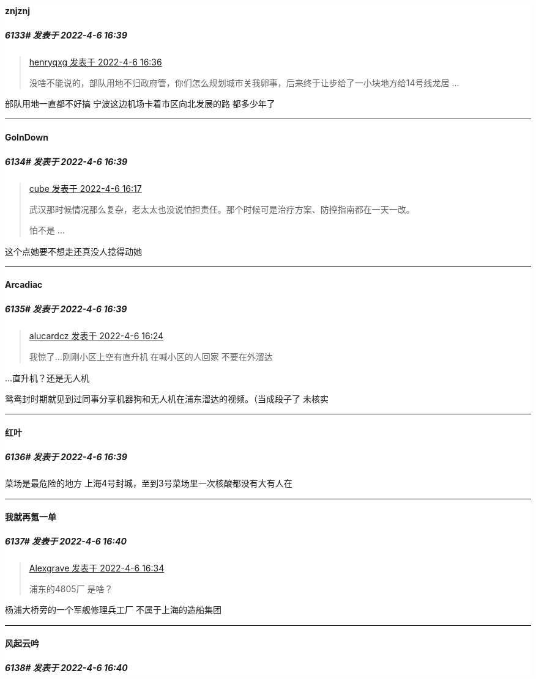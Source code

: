 ####  znjznj  
##### 6133#       发表于 2022-4-6 16:39

<blockquote><a href="httphttps://bbs.saraba1st.com/2b/forum.php?mod=redirect&amp;goto=findpost&amp;pid=55335218&amp;ptid=2062393" target="_blank">henryqxg 发表于 2022-4-6 16:36</a>

没啥不能说的，部队用地不归政府管，你们怎么规划城市关我卵事，后来终于让步给了一小块地方给14号线龙居 ...</blockquote>
部队用地一直都不好搞 宁波这边机场卡着市区向北发展的路 都多少年了

*****

####  GoInDown  
##### 6134#       发表于 2022-4-6 16:39

<blockquote><a href="httphttps://bbs.saraba1st.com/2b/forum.php?mod=redirect&amp;goto=findpost&amp;pid=55334962&amp;ptid=2062393" target="_blank">cube 发表于 2022-4-6 16:17</a>

武汉那时候情况那么复杂，老太太也没说怕担责任。那个时候可是治疗方案、防控指南都在一天一改。

怕不是 ...</blockquote>
这个点她要不想走还真没人捻得动她

*****

####  Arcadiac  
##### 6135#       发表于 2022-4-6 16:39

<blockquote><a href="httphttps://bbs.saraba1st.com/2b/forum.php?mod=redirect&amp;goto=findpost&amp;pid=55335049&amp;ptid=2062393" target="_blank">alucardcz 发表于 2022-4-6 16:24</a>

我惊了...刚刚小区上空有直升机 在喊小区的人回家 不要在外溜达</blockquote>
...直升机？还是无人机

鸳鸯封时期就见到过同事分享机器狗和无人机在浦东溜达的视频。（当成段子了 未核实

*****

####  红叶  
##### 6136#       发表于 2022-4-6 16:39

菜场是最危险的地方 上海4号封城，至到3号菜场里一次核酸都没有大有人在

*****

####  我就再氪一单  
##### 6137#       发表于 2022-4-6 16:40

<blockquote><a href="httphttps://bbs.saraba1st.com/2b/forum.php?mod=redirect&amp;goto=findpost&amp;pid=55335193&amp;ptid=2062393" target="_blank">Alexgrave 发表于 2022-4-6 16:34</a>

浦东的4805厂 是啥？</blockquote>
杨浦大桥旁的一个军舰修理兵工厂 不属于上海的造船集团

*****

####  风起云吟  
##### 6138#       发表于 2022-4-6 16:40

